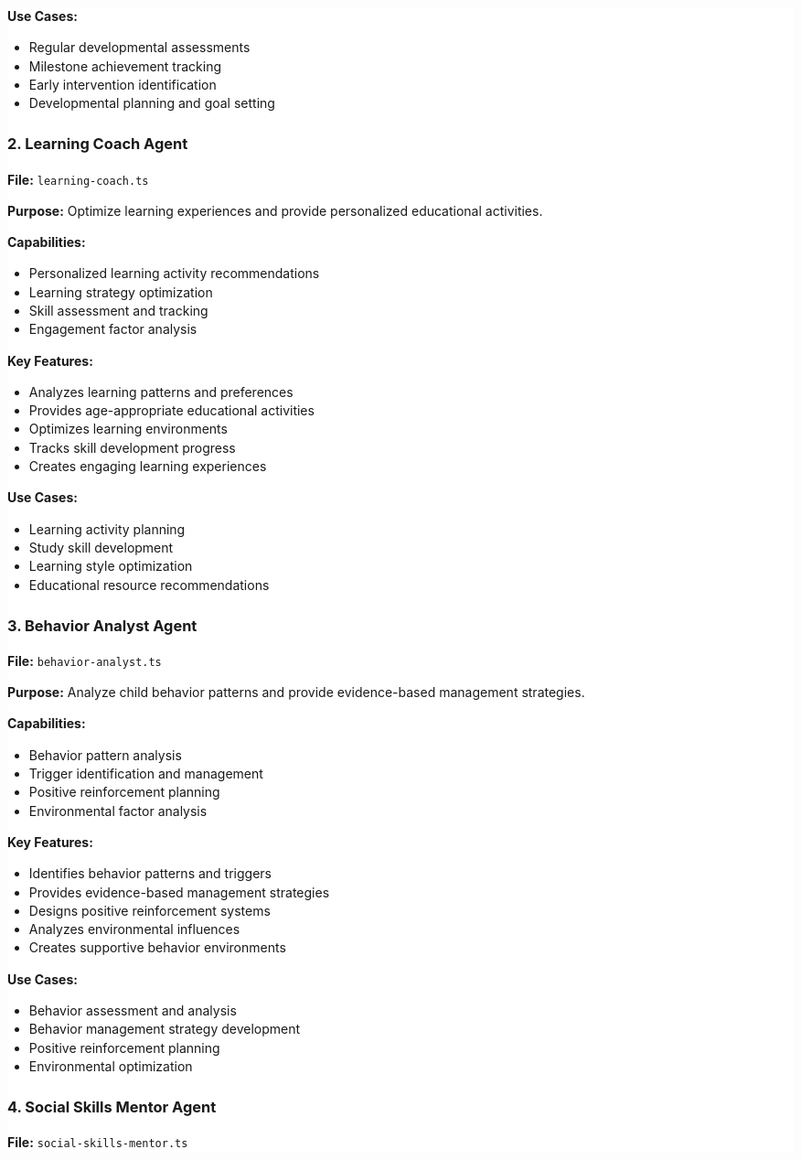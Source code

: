 **Use Cases:**
- Regular developmental assessments
- Milestone achievement tracking
- Early intervention identification
- Developmental planning and goal setting

### 2. Learning Coach Agent
**File:** `learning-coach.ts`

**Purpose:** Optimize learning experiences and provide personalized educational activities.

**Capabilities:**
- Personalized learning activity recommendations
- Learning strategy optimization
- Skill assessment and tracking
- Engagement factor analysis

**Key Features:**
- Analyzes learning patterns and preferences
- Provides age-appropriate educational activities
- Optimizes learning environments
- Tracks skill development progress
- Creates engaging learning experiences

**Use Cases:**
- Learning activity planning
- Study skill development
- Learning style optimization
- Educational resource recommendations

### 3. Behavior Analyst Agent
**File:** `behavior-analyst.ts`

**Purpose:** Analyze child behavior patterns and provide evidence-based management strategies.

**Capabilities:**
- Behavior pattern analysis
- Trigger identification and management
- Positive reinforcement planning
- Environmental factor analysis

**Key Features:**
- Identifies behavior patterns and triggers
- Provides evidence-based management strategies
- Designs positive reinforcement systems
- Analyzes environmental influences
- Creates supportive behavior environments

**Use Cases:**
- Behavior assessment and analysis
- Behavior management strategy development
- Positive reinforcement planning
- Environmental optimization

### 4. Social Skills Mentor Agent
**File:** `social-skills-mentor.ts`
